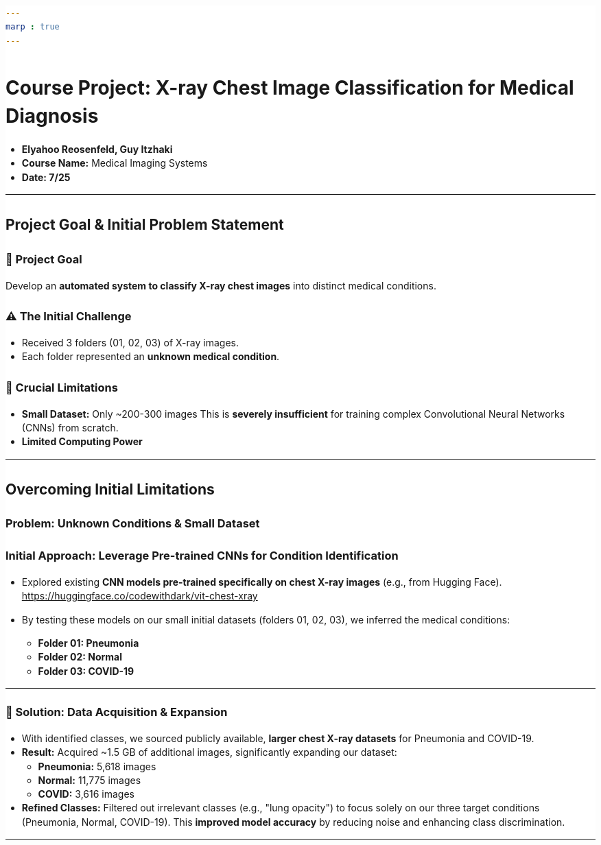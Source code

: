 ```yaml
---
marp : true
---
```




# Course Project: X-ray Chest Image Classification for Medical Diagnosis


* **Elyahoo Reosenfeld, Guy Itzhaki**
* **Course Name:** Medical Imaging Systems
* **Date: 7/25**

---

## Project Goal & Initial Problem Statement

### 🎯 Project Goal
Develop an **automated system to classify X-ray chest images** into distinct medical conditions.

### ⚠️ The Initial Challenge
* Received 3 folders (01, 02, 03) of X-ray images.
* Each folder represented an **unknown medical condition**.

### 🚧 Crucial Limitations
* **Small Dataset:** Only ~200-300 images  This is **severely insufficient** for training complex Convolutional Neural Networks (CNNs) from scratch.
* **Limited Computing Power** 

---

## Overcoming Initial Limitations

### Problem: Unknown Conditions & Small Dataset

### Initial Approach: Leverage Pre-trained CNNs for Condition Identification
* Explored existing **CNN models pre-trained specifically on chest X-ray images** (e.g., from Hugging Face).
https://huggingface.co/codewithdark/vit-chest-xray

* By testing these models on our small initial datasets (folders 01, 02, 03), we inferred the medical conditions:
    * **Folder 01: Pneumonia**
    * **Folder 02: Normal**
    * **Folder 03: COVID-19**
---
### 🚀 Solution: Data Acquisition & Expansion
* With identified classes, we sourced publicly available, **larger chest X-ray datasets** for Pneumonia and COVID-19.
* **Result:** Acquired ~1.5 GB of additional images, significantly expanding our dataset:
    * **Pneumonia:** 5,618 images
    * **Normal:** 11,775 images
    * **COVID:** 3,616 images
* **Refined Classes:** Filtered out irrelevant classes (e.g., "lung opacity") to focus solely on our three target conditions (Pneumonia, Normal, COVID-19). This **improved model accuracy** by reducing noise and enhancing class discrimination.

---